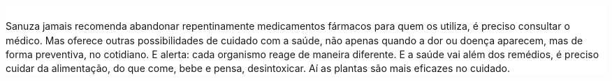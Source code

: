 <p><br />
Sanuza jamais recomenda abandonar repentinamente medicamentos f&aacute;rmacos para quem os utiliza, &eacute; preciso consultar o m&eacute;dico. Mas oferece outras possibilidades de cuidado com a sa&uacute;de, n&atilde;o apenas quando a dor ou doen&ccedil;a aparecem, mas de forma preventiva, no cotidiano. E alerta: cada organismo reage de maneira diferente. E a sa&uacute;de vai al&eacute;m dos rem&eacute;dios, &eacute; preciso cuidar da alimenta&ccedil;&atilde;o, do que come, bebe e pensa, desintoxicar. A&iacute; as plantas s&atilde;o mais eficazes no cuidado.</p>
